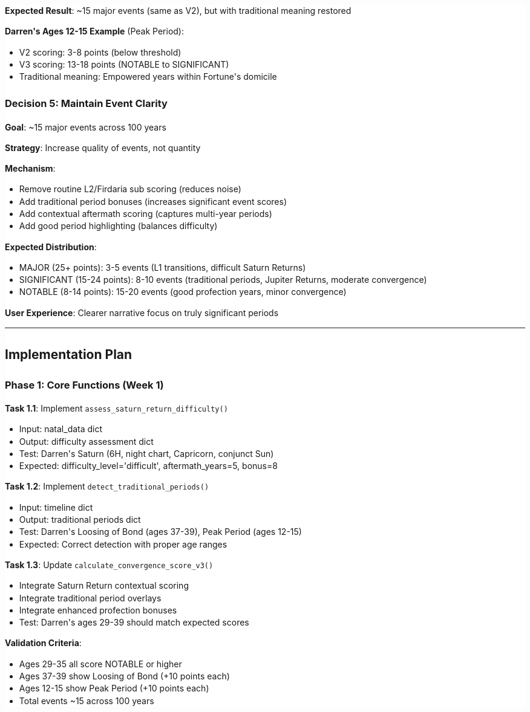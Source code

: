 **Expected Result**: ~15 major events (same as V2), but with traditional meaning restored

**Darren's Ages 12-15 Example** (Peak Period):
- V2 scoring: 3-8 points (below threshold)
- V3 scoring: 13-18 points (NOTABLE to SIGNIFICANT)
- Traditional meaning: Empowered years within Fortune's domicile

### Decision 5: Maintain Event Clarity

**Goal**: ~15 major events across 100 years

**Strategy**: Increase quality of events, not quantity

**Mechanism**:
- Remove routine L2/Firdaria sub scoring (reduces noise)
- Add traditional period bonuses (increases significant event scores)
- Add contextual aftermath scoring (captures multi-year periods)
- Add good period highlighting (balances difficulty)

**Expected Distribution**:
- MAJOR (25+ points): 3-5 events (L1 transitions, difficult Saturn Returns)
- SIGNIFICANT (15-24 points): 8-10 events (traditional periods, Jupiter Returns, moderate convergence)
- NOTABLE (8-14 points): 15-20 events (good profection years, minor convergence)

**User Experience**: Clearer narrative focus on truly significant periods

---

## Implementation Plan

### Phase 1: Core Functions (Week 1)

**Task 1.1**: Implement `assess_saturn_return_difficulty()`
- Input: natal_data dict
- Output: difficulty assessment dict
- Test: Darren's Saturn (6H, night chart, Capricorn, conjunct Sun)
- Expected: difficulty_level='difficult', aftermath_years=5, bonus=8

**Task 1.2**: Implement `detect_traditional_periods()`
- Input: timeline dict
- Output: traditional periods dict
- Test: Darren's Loosing of Bond (ages 37-39), Peak Period (ages 12-15)
- Expected: Correct detection with proper age ranges

**Task 1.3**: Update `calculate_convergence_score_v3()`
- Integrate Saturn Return contextual scoring
- Integrate traditional period overlays
- Integrate enhanced profection bonuses
- Test: Darren's ages 29-39 should match expected scores

**Validation Criteria**:
- Ages 29-35 all score NOTABLE or higher
- Ages 37-39 show Loosing of Bond (+10 points each)
- Ages 12-15 show Peak Period (+10 points each)
- Total events ~15 across 100 years
